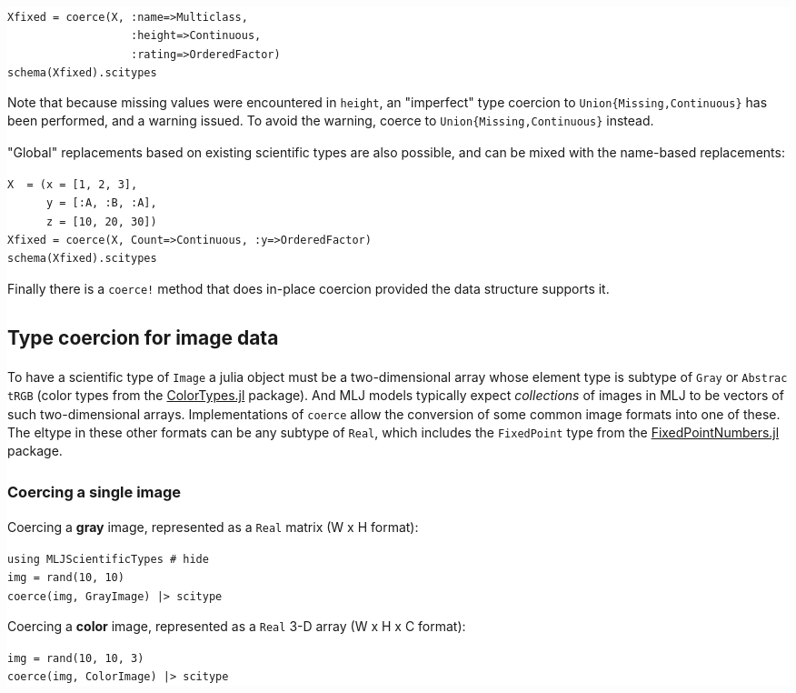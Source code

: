 ```@example 2
Xfixed = coerce(X, :name=>Multiclass,
                   :height=>Continuous,
                   :rating=>OrderedFactor)
schema(Xfixed).scitypes
```

Note that because missing values were encountered in `height`, an
"imperfect" type coercion to `Union{Missing,Continuous}` has been
performed, and a warning issued.  To avoid the warning, coerce to
`Union{Missing,Continuous}` instead.

"Global" replacements based on existing scientific types are also
possible, and can be mixed with the name-based replacements:

```@example 2
X  = (x = [1, 2, 3],
	  y = [:A, :B, :A],
	  z = [10, 20, 30])
Xfixed = coerce(X, Count=>Continuous, :y=>OrderedFactor)
schema(Xfixed).scitypes
```

Finally there is a `coerce!` method that does in-place coercion provided the
data structure supports it.

## Type coercion for image data

To have a scientific type of `Image` a julia object must be a
two-dimensional array whose element type is subtype of `Gray` or
`AbstractRGB` (color types from the
[ColorTypes.jl](https://github.com/JuliaGraphics/ColorTypes.jl)
package). And MLJ models typically expect *collections* of images in
MLJ to be vectors of such two-dimensional arrays. Implementations of
`coerce` allow the conversion of some common image formats into one of
these. The eltype in these other formats can be any subtype of `Real`,
which includes the `FixedPoint` type from the
[FixedPointNumbers.jl](https://github.com/JuliaMath/FixedPointNumbers.jl)
package.

### Coercing a single image

Coercing a **gray** image, represented as a `Real` matrix (W x H format):

```@example 2
using MLJScientificTypes # hide
img = rand(10, 10)
coerce(img, GrayImage) |> scitype
```
Coercing a **color** image, represented as a `Real` 3-D array (W x H x C format):

```@example 2
img = rand(10, 10, 3)
coerce(img, ColorImage) |> scitype
```
